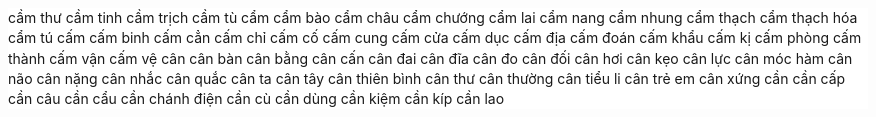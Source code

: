 cầm thư
cầm tinh
cầm trịch
cầm tù
cẩm
cẩm bào
cẩm châu
cẩm chướng
cẩm lai
cẩm nang
cẩm nhung
cẩm thạch
cẩm thạch hóa
cẩm tú
cấm
cấm binh
cấm cẳn
cấm chỉ
cấm cố
cấm cung
cấm cửa
cấm dục
cấm địa
cấm đoán
cấm khẩu
cấm kị
cấm phòng
cấm thành
cấm vận
cấm vệ
cân
cân bàn
cân bằng
cân cấn
cân đai
cân đĩa
cân đo
cân đối
cân hơi
cân kẹo
cân lực
cân móc hàm
cân não
cân nặng
cân nhắc
cân quắc
cân ta
cân tây
cân thiên bình
cân thư
cân thường
cân tiểu li
cân trẻ em
cân xứng
cần
cần cấp
cần câu
cần cẩu
cần chánh điện
cần cù
cần dùng
cần kiệm
cần kíp
cần lao
